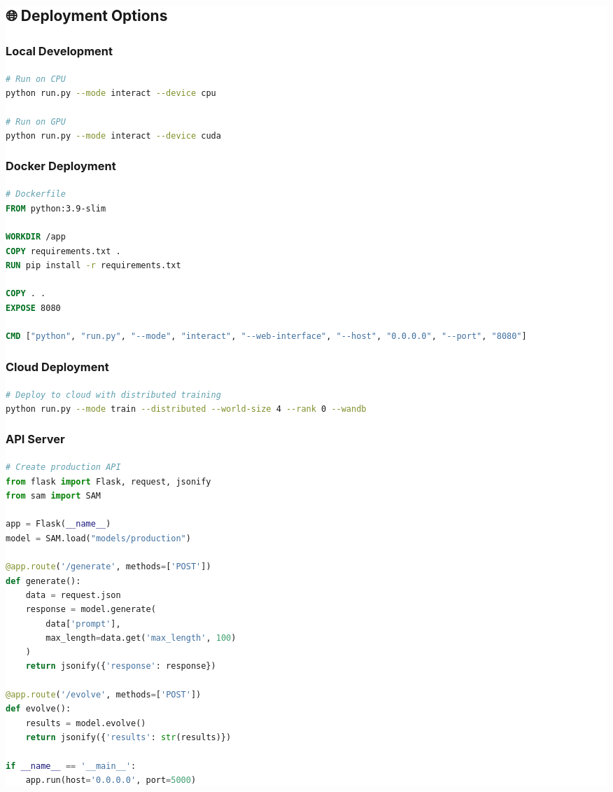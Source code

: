 ## 🌐 Deployment Options

### Local Development
```bash
# Run on CPU
python run.py --mode interact --device cpu

# Run on GPU
python run.py --mode interact --device cuda
```

### Docker Deployment
```dockerfile
# Dockerfile
FROM python:3.9-slim

WORKDIR /app
COPY requirements.txt .
RUN pip install -r requirements.txt

COPY . .
EXPOSE 8080

CMD ["python", "run.py", "--mode", "interact", "--web-interface", "--host", "0.0.0.0", "--port", "8080"]
```

### Cloud Deployment
```bash
# Deploy to cloud with distributed training
python run.py --mode train --distributed --world-size 4 --rank 0 --wandb
```

### API Server
```python
# Create production API
from flask import Flask, request, jsonify
from sam import SAM

app = Flask(__name__)
model = SAM.load("models/production")

@app.route('/generate', methods=['POST'])
def generate():
    data = request.json
    response = model.generate(
        data['prompt'],
        max_length=data.get('max_length', 100)
    )
    return jsonify({'response': response})

@app.route('/evolve', methods=['POST'])
def evolve():
    results = model.evolve()
    return jsonify({'results': str(results)})

if __name__ == '__main__':
    app.run(host='0.0.0.0', port=5000)
```
